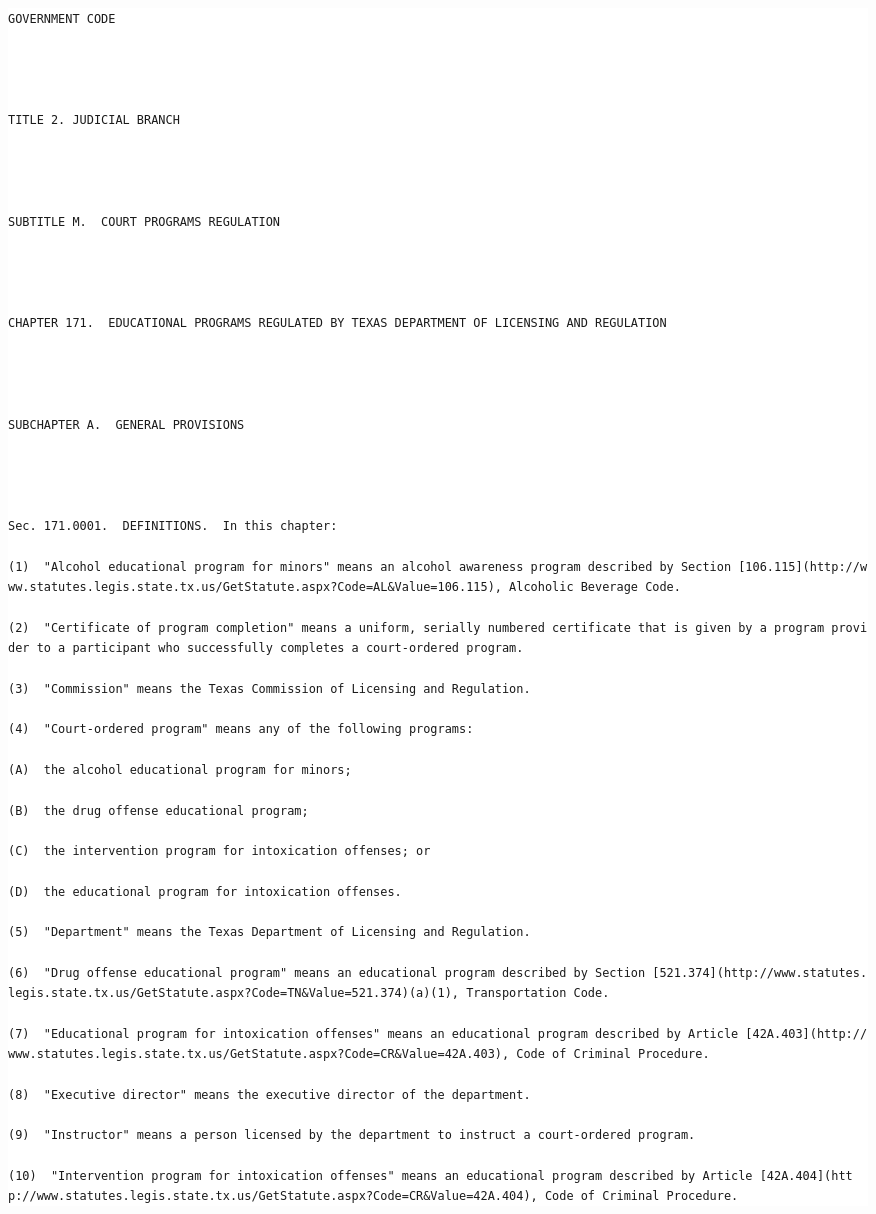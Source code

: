 ﻿
    
    
    	
    					
    
    
    GOVERNMENT CODE
    
      
    
    
    TITLE 2. JUDICIAL BRANCH
    
      
    
    
    SUBTITLE M.  COURT PROGRAMS REGULATION
    
      
    
    
    CHAPTER 171.  EDUCATIONAL PROGRAMS REGULATED BY TEXAS DEPARTMENT OF LICENSING AND REGULATION
    
      
    
    
    SUBCHAPTER A.  GENERAL PROVISIONS
    
      
    
    
    Sec. 171.0001.  DEFINITIONS.  In this chapter:
    
    (1)  "Alcohol educational program for minors" means an alcohol awareness program described by Section [106.115](http://www.statutes.legis.state.tx.us/GetStatute.aspx?Code=AL&Value=106.115), Alcoholic Beverage Code.
    
    (2)  "Certificate of program completion" means a uniform, serially numbered certificate that is given by a program provider to a participant who successfully completes a court-ordered program.
    
    (3)  "Commission" means the Texas Commission of Licensing and Regulation.
    
    (4)  "Court-ordered program" means any of the following programs:
    
    (A)  the alcohol educational program for minors;
    
    (B)  the drug offense educational program;
    
    (C)  the intervention program for intoxication offenses; or
    
    (D)  the educational program for intoxication offenses.
    
    (5)  "Department" means the Texas Department of Licensing and Regulation.
    
    (6)  "Drug offense educational program" means an educational program described by Section [521.374](http://www.statutes.legis.state.tx.us/GetStatute.aspx?Code=TN&Value=521.374)(a)(1), Transportation Code.
    
    (7)  "Educational program for intoxication offenses" means an educational program described by Article [42A.403](http://www.statutes.legis.state.tx.us/GetStatute.aspx?Code=CR&Value=42A.403), Code of Criminal Procedure.
    
    (8)  "Executive director" means the executive director of the department.
    
    (9)  "Instructor" means a person licensed by the department to instruct a court-ordered program.
    
    (10)  "Intervention program for intoxication offenses" means an educational program described by Article [42A.404](http://www.statutes.legis.state.tx.us/GetStatute.aspx?Code=CR&Value=42A.404), Code of Criminal Procedure.
    